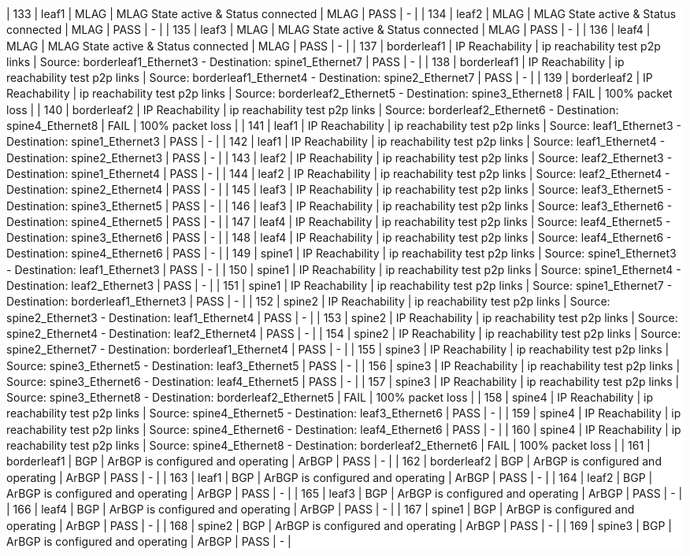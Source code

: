 | 133 | leaf1 | MLAG | MLAG State active & Status connected | MLAG | PASS | - |
| 134 | leaf2 | MLAG | MLAG State active & Status connected | MLAG | PASS | - |
| 135 | leaf3 | MLAG | MLAG State active & Status connected | MLAG | PASS | - |
| 136 | leaf4 | MLAG | MLAG State active & Status connected | MLAG | PASS | - |
| 137 | borderleaf1 | IP Reachability | ip reachability test p2p links | Source: borderleaf1_Ethernet3 - Destination: spine1_Ethernet7 | PASS | - |
| 138 | borderleaf1 | IP Reachability | ip reachability test p2p links | Source: borderleaf1_Ethernet4 - Destination: spine2_Ethernet7 | PASS | - |
| 139 | borderleaf2 | IP Reachability | ip reachability test p2p links | Source: borderleaf2_Ethernet5 - Destination: spine3_Ethernet8 | FAIL | 100% packet loss |
| 140 | borderleaf2 | IP Reachability | ip reachability test p2p links | Source: borderleaf2_Ethernet6 - Destination: spine4_Ethernet8 | FAIL | 100% packet loss |
| 141 | leaf1 | IP Reachability | ip reachability test p2p links | Source: leaf1_Ethernet3 - Destination: spine1_Ethernet3 | PASS | - |
| 142 | leaf1 | IP Reachability | ip reachability test p2p links | Source: leaf1_Ethernet4 - Destination: spine2_Ethernet3 | PASS | - |
| 143 | leaf2 | IP Reachability | ip reachability test p2p links | Source: leaf2_Ethernet3 - Destination: spine1_Ethernet4 | PASS | - |
| 144 | leaf2 | IP Reachability | ip reachability test p2p links | Source: leaf2_Ethernet4 - Destination: spine2_Ethernet4 | PASS | - |
| 145 | leaf3 | IP Reachability | ip reachability test p2p links | Source: leaf3_Ethernet5 - Destination: spine3_Ethernet5 | PASS | - |
| 146 | leaf3 | IP Reachability | ip reachability test p2p links | Source: leaf3_Ethernet6 - Destination: spine4_Ethernet5 | PASS | - |
| 147 | leaf4 | IP Reachability | ip reachability test p2p links | Source: leaf4_Ethernet5 - Destination: spine3_Ethernet6 | PASS | - |
| 148 | leaf4 | IP Reachability | ip reachability test p2p links | Source: leaf4_Ethernet6 - Destination: spine4_Ethernet6 | PASS | - |
| 149 | spine1 | IP Reachability | ip reachability test p2p links | Source: spine1_Ethernet3 - Destination: leaf1_Ethernet3 | PASS | - |
| 150 | spine1 | IP Reachability | ip reachability test p2p links | Source: spine1_Ethernet4 - Destination: leaf2_Ethernet3 | PASS | - |
| 151 | spine1 | IP Reachability | ip reachability test p2p links | Source: spine1_Ethernet7 - Destination: borderleaf1_Ethernet3 | PASS | - |
| 152 | spine2 | IP Reachability | ip reachability test p2p links | Source: spine2_Ethernet3 - Destination: leaf1_Ethernet4 | PASS | - |
| 153 | spine2 | IP Reachability | ip reachability test p2p links | Source: spine2_Ethernet4 - Destination: leaf2_Ethernet4 | PASS | - |
| 154 | spine2 | IP Reachability | ip reachability test p2p links | Source: spine2_Ethernet7 - Destination: borderleaf1_Ethernet4 | PASS | - |
| 155 | spine3 | IP Reachability | ip reachability test p2p links | Source: spine3_Ethernet5 - Destination: leaf3_Ethernet5 | PASS | - |
| 156 | spine3 | IP Reachability | ip reachability test p2p links | Source: spine3_Ethernet6 - Destination: leaf4_Ethernet5 | PASS | - |
| 157 | spine3 | IP Reachability | ip reachability test p2p links | Source: spine3_Ethernet8 - Destination: borderleaf2_Ethernet5 | FAIL | 100% packet loss |
| 158 | spine4 | IP Reachability | ip reachability test p2p links | Source: spine4_Ethernet5 - Destination: leaf3_Ethernet6 | PASS | - |
| 159 | spine4 | IP Reachability | ip reachability test p2p links | Source: spine4_Ethernet6 - Destination: leaf4_Ethernet6 | PASS | - |
| 160 | spine4 | IP Reachability | ip reachability test p2p links | Source: spine4_Ethernet8 - Destination: borderleaf2_Ethernet6 | FAIL | 100% packet loss |
| 161 | borderleaf1 | BGP | ArBGP is configured and operating | ArBGP | PASS | - |
| 162 | borderleaf2 | BGP | ArBGP is configured and operating | ArBGP | PASS | - |
| 163 | leaf1 | BGP | ArBGP is configured and operating | ArBGP | PASS | - |
| 164 | leaf2 | BGP | ArBGP is configured and operating | ArBGP | PASS | - |
| 165 | leaf3 | BGP | ArBGP is configured and operating | ArBGP | PASS | - |
| 166 | leaf4 | BGP | ArBGP is configured and operating | ArBGP | PASS | - |
| 167 | spine1 | BGP | ArBGP is configured and operating | ArBGP | PASS | - |
| 168 | spine2 | BGP | ArBGP is configured and operating | ArBGP | PASS | - |
| 169 | spine3 | BGP | ArBGP is configured and operating | ArBGP | PASS | - |